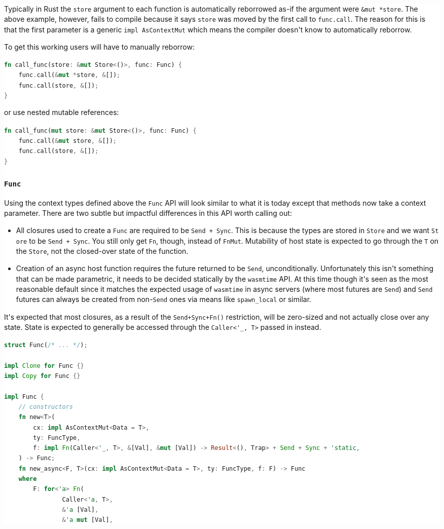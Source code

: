 Typically in Rust the `store` argument to each function is automatically
reborrowed as-if the argument were `&mut *store`. The above example, however,
fails to compile because it says `store` was moved by the first call to
`func.call`. The reason for this is that the first parameter is a generic `impl
AsContextMut` which means the compiler doesn't know to automatically reborrow.

To get this working users will have to manually reborrow:

```rust
fn call_func(store: &mut Store<()>, func: Func) {
    func.call(&mut *store, &[]);
    func.call(store, &[]);
}
```

or use nested mutable references:

```rust
fn call_func(mut store: &mut Store<()>, func: Func) {
    func.call(&mut store, &[]);
    func.call(store, &[]);
}
```

### `Func`

Using the context types defined above the `Func` API will look similar to what
it is today except that methods now take a context parameter. There are two
subtle but impactful differences in this API worth calling out:

* All closures used to create a `Func` are required to be `Send + Sync`. This is
  because the types are stored in `Store` and we want `Store` to be `Send +
  Sync`. You still only get `Fn`, though, instead of `FnMut`. Mutability of host
  state is expected to go through the `T` on the `Store`, not the closed-over
  state of the function.

* Creation of an async host function requires the future returned to be `Send`,
  unconditionally. Unfortunately this isn't something that can be made
  parametric, it needs to be decided statically by the `wasmtime` API. At this
  time though it's seen as the most reasonable default since it matches the
  expected usage of `wasmtime` in async servers (where most futures are `Send`)
  and `Send` futures can always be created from non-`Send` ones via means like
  `spawn_local` or similar.

It's expected that most closures, as a result of the `Send+Sync+Fn()`
restriction, will be zero-sized and not actually close over any state. State
is expected to generally be accessed through the `Caller<'_, T>` passed in
instead.

```rust
struct Func(/* ... */);

impl Clone for Func {}
impl Copy for Func {}

impl Func {
    // constructors
    fn new<T>(
        cx: impl AsContextMut<Data = T>,
        ty: FuncType,
        f: impl Fn(Caller<'_, T>, &[Val], &mut [Val]) -> Result<(), Trap> + Send + Sync + 'static,
    ) -> Func;
    fn new_async<F, T>(cx: impl AsContextMut<Data = T>, ty: FuncType, f: F) -> Func
    where
        F: for<'a> Fn(
                Caller<'a, T>,
                &'a [Val],
                &'a mut [Val],
```

[summary]: #summary
[motivation]: #motivation
[js]: https://developer.mozilla.org/en-US/docs/WebAssembly
[`wasm.h`]: https://github.com/webassembly/wasm-c-api
[multidoc]: https://github.com/bytecodealliance/wasmtime/blob/9637bc5a09ac00cbad2b890f455988613c542fb6/docs/examples-rust-multithreading.md
[gobug]: https://github.com/bytecodealliance/wasmtime-go/issues/60#issuecomment-823290616
[proposal]: #proposal
[enginefunc]: https://github.com/bytecodealliance/rfcs/blob/main/accepted/shared-host-functions.md
[RFC 9]: https://github.com/bytecodealliance/rfcs/blob/main/accepted/shared-host-functions.md
[rationale-and-alternatives]: #rationale-and-alternatives
[open-questions]: #open-questions